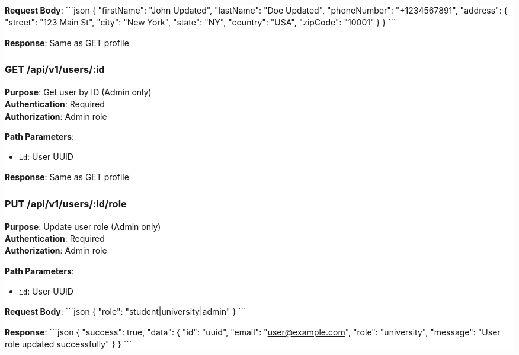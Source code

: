 **Request Body**:
\`\`\`json
{
  "firstName": "John Updated",
  "lastName": "Doe Updated",
  "phoneNumber": "+1234567891",
  "address": {
    "street": "123 Main St",
    "city": "New York",
    "state": "NY",
    "country": "USA",
    "zipCode": "10001"
  }
}
\`\`\`

**Response**: Same as GET profile

### GET /api/v1/users/:id
**Purpose**: Get user by ID (Admin only)  
**Authentication**: Required  
**Authorization**: Admin role  

**Path Parameters**:
- `id`: User UUID

**Response**: Same as GET profile

### PUT /api/v1/users/:id/role
**Purpose**: Update user role (Admin only)  
**Authentication**: Required  
**Authorization**: Admin role  

**Path Parameters**:
- `id`: User UUID

**Request Body**:
\`\`\`json
{
  "role": "student|university|admin"
}
\`\`\`

**Response**:
\`\`\`json
{
  "success": true,
  "data": {
    "id": "uuid",
    "email": "user@example.com",
    "role": "university",
    "message": "User role updated successfully"
  }
}
\`\`\`
